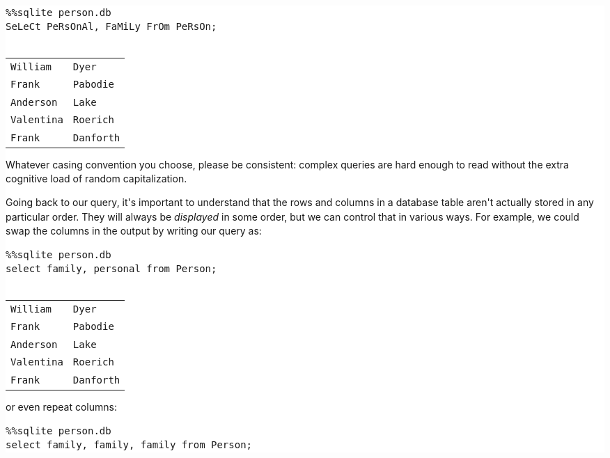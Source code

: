
<div class="in">
<pre>%%sqlite person.db
SeLeCt PeRsOnAl, FaMiLy FrOm PeRsOn;</pre>
</div>

<div class="out">
<pre><table>
<tr><td>William</td><td>Dyer</td></tr>
<tr><td>Frank</td><td>Pabodie</td></tr>
<tr><td>Anderson</td><td>Lake</td></tr>
<tr><td>Valentina</td><td>Roerich</td></tr>
<tr><td>Frank</td><td>Danforth</td></tr>
</table></pre>
</div>


<div>
<p>Whatever casing convention you choose, please be consistent: complex queries are hard enough to read without the extra cognitive load of random capitalization.</p>
</div>


<div>
<p>Going back to our query, it's important to understand that the rows and columns in a database table aren't actually stored in any particular order. They will always be <em>displayed</em> in some order, but we can control that in various ways. For example, we could swap the columns in the output by writing our query as:</p>
</div>


<div class="in">
<pre>%%sqlite person.db
select family, personal from Person;</pre>
</div>

<div class="out">
<pre><table>
<tr><td>William</td><td>Dyer</td></tr>
<tr><td>Frank</td><td>Pabodie</td></tr>
<tr><td>Anderson</td><td>Lake</td></tr>
<tr><td>Valentina</td><td>Roerich</td></tr>
<tr><td>Frank</td><td>Danforth</td></tr>
</table></pre>
</div>


<div>
<p>or even repeat columns:</p>
</div>


<div class="in">
<pre>%%sqlite person.db
select family, family, family from Person;</pre>
</div>
